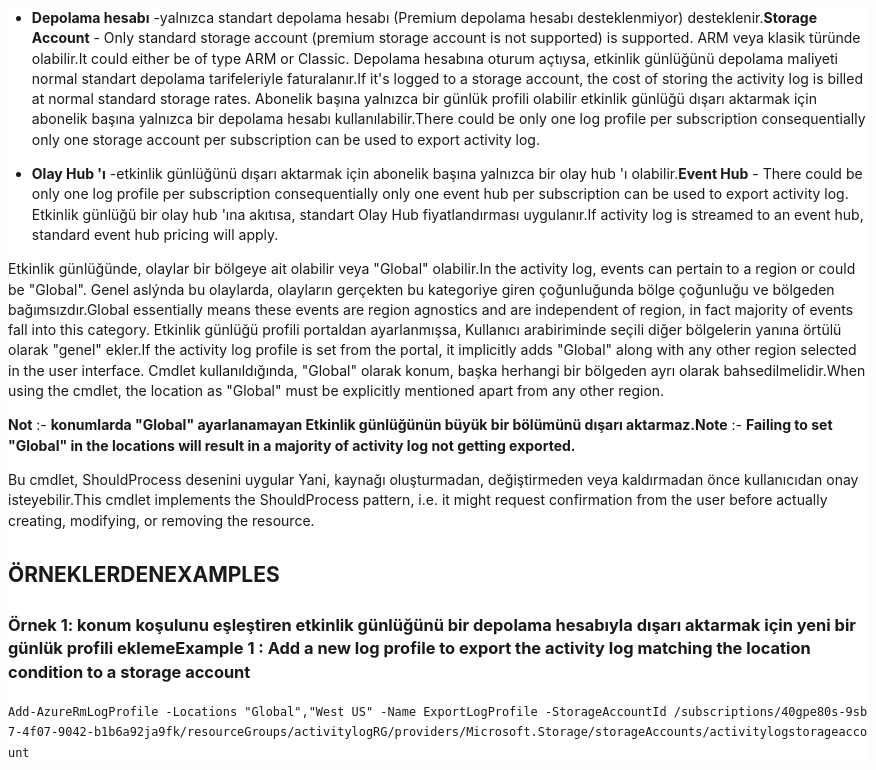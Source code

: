 - <span data-ttu-id="70f9a-108">**Depolama hesabı** -yalnızca standart depolama hesabı (Premium depolama hesabı desteklenmiyor) desteklenir.</span><span class="sxs-lookup"><span data-stu-id="70f9a-108">**Storage Account** - Only standard storage account (premium storage account is not supported) is supported.</span></span> <span data-ttu-id="70f9a-109">ARM veya klasik türünde olabilir.</span><span class="sxs-lookup"><span data-stu-id="70f9a-109">It could either be of type ARM or Classic.</span></span> <span data-ttu-id="70f9a-110">Depolama hesabına oturum açtıysa, etkinlik günlüğünü depolama maliyeti normal standart depolama tarifeleriyle faturalanır.</span><span class="sxs-lookup"><span data-stu-id="70f9a-110">If it's logged to a storage account, the cost of storing the activity log is billed at normal standard storage rates.</span></span> <span data-ttu-id="70f9a-111">Abonelik başına yalnızca bir günlük profili olabilir etkinlik günlüğü dışarı aktarmak için abonelik başına yalnızca bir depolama hesabı kullanılabilir.</span><span class="sxs-lookup"><span data-stu-id="70f9a-111">There could be only one log profile per subscription consequentially only one storage account per subscription can be used to export activity log.</span></span> 

- <span data-ttu-id="70f9a-112">**Olay Hub 'ı** -etkinlik günlüğünü dışarı aktarmak için abonelik başına yalnızca bir olay hub 'ı olabilir.</span><span class="sxs-lookup"><span data-stu-id="70f9a-112">**Event Hub** - There could be only one log profile per subscription consequentially only one event hub per subscription can be used to export activity log.</span></span> <span data-ttu-id="70f9a-113">Etkinlik günlüğü bir olay hub 'ına akıtısa, standart Olay Hub fiyatlandırması uygulanır.</span><span class="sxs-lookup"><span data-stu-id="70f9a-113">If activity log is streamed to an event hub, standard event hub pricing will apply.</span></span> 

<span data-ttu-id="70f9a-114">Etkinlik günlüğünde, olaylar bir bölgeye ait olabilir veya "Global" olabilir.</span><span class="sxs-lookup"><span data-stu-id="70f9a-114">In the activity log, events can pertain to a region or could be "Global".</span></span> <span data-ttu-id="70f9a-115">Genel aslýnda bu olaylarda, olayların gerçekten bu kategoriye giren çoğunluğunda bölge çoğunluğu ve bölgeden bağımsızdır.</span><span class="sxs-lookup"><span data-stu-id="70f9a-115">Global essentially means these events are region agnostics and are independent of region, in fact majority of events fall into this category.</span></span> <span data-ttu-id="70f9a-116">Etkinlik günlüğü profili portaldan ayarlanmışsa, Kullanıcı arabiriminde seçili diğer bölgelerin yanına örtülü olarak "genel" ekler.</span><span class="sxs-lookup"><span data-stu-id="70f9a-116">If the activity log profile is set from the portal, it implicitly adds "Global" along with any other region selected in the user interface.</span></span> <span data-ttu-id="70f9a-117">Cmdlet kullanıldığında, "Global" olarak konum, başka herhangi bir bölgeden ayrı olarak bahsedilmelidir.</span><span class="sxs-lookup"><span data-stu-id="70f9a-117">When using the cmdlet, the location as "Global" must be explicitly mentioned apart from any other region.</span></span> 

<span data-ttu-id="70f9a-118">**Not** :- **konumlarda "Global" ayarlanamayan Etkinlik günlüğünün büyük bir bölümünü dışarı aktarmaz.**</span><span class="sxs-lookup"><span data-stu-id="70f9a-118">**Note** :- **Failing to set "Global" in the locations will result in a majority of activity log not getting exported.**</span></span> 

<span data-ttu-id="70f9a-119">Bu cmdlet, ShouldProcess desenini uygular Yani, kaynağı oluşturmadan, değiştirmeden veya kaldırmadan önce kullanıcıdan onay isteyebilir.</span><span class="sxs-lookup"><span data-stu-id="70f9a-119">This cmdlet implements the ShouldProcess pattern, i.e. it might request confirmation from the user before actually creating, modifying, or removing the resource.</span></span>

## <span data-ttu-id="70f9a-120">ÖRNEKLERDEN</span><span class="sxs-lookup"><span data-stu-id="70f9a-120">EXAMPLES</span></span>

### <span data-ttu-id="70f9a-121">Örnek 1: konum koşulunu eşleştiren etkinlik günlüğünü bir depolama hesabıyla dışarı aktarmak için yeni bir günlük profili ekleme</span><span class="sxs-lookup"><span data-stu-id="70f9a-121">Example 1 : Add a new log profile to export the activity log matching the location condition to a storage account</span></span>
```
Add-AzureRmLogProfile -Locations "Global","West US" -Name ExportLogProfile -StorageAccountId /subscriptions/40gpe80s-9sb7-4f07-9042-b1b6a92ja9fk/resourceGroups/activitylogRG/providers/Microsoft.Storage/storageAccounts/activitylogstorageaccount
```
